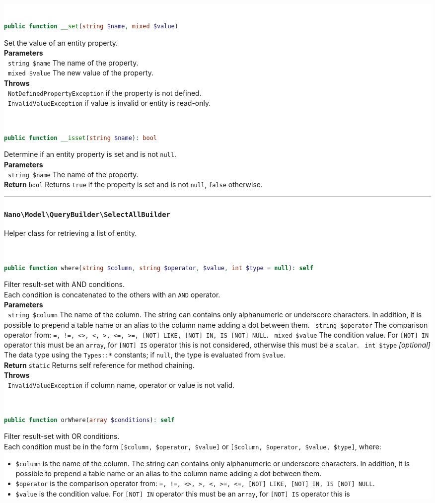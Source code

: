 <br />

```php
public function __set(string $name, mixed $value)
```
Set the value of an entity property.\
**Parameters**\
&nbsp;&nbsp;`string $name` The name of the property.\
&nbsp;&nbsp;`mixed $value` The new value of the property.\
**Throws**\
&nbsp;&nbsp;`NotDefinedPropertyException` if the property is not defined.\
&nbsp;&nbsp;`InvalidValueException` if value is invalid or entity is read-only.

<br />

```php
public function __isset(string $name): bool
```
Determine if an entity property is set and is not `null`.\
**Parameters**\
&nbsp;&nbsp;`string $name` The name of the property.\
**Return** `bool` Returns `true` if the property is set and is not `null`, `false` otherwise.

---

### `Nano\Model\QueryBuilder\SelectAllBuilder`

Helper class for retrieving a list of entity.

<br />

```php
public function where(string $column, string $operator, $value, int $type = null): self
```
Filter result-set with AND conditions.\
Each condition is concatenated to the others with an `AND` operator.\
**Parameters**\
&nbsp;&nbsp;`string $column` The name of the column. The string can contains only alphanumeric or underscore characters.
In addition, it is possible to prepend a table name or an alias to the column name adding a dot between them.
&nbsp;&nbsp;`string $operator` The comparison operator from:
`=, !=, <>, <, >, <=, >=, [NOT] LIKE, [NOT] IN, IS [NOT] NULL`.
&nbsp;&nbsp;`mixed $value` The condition value. For `[NOT] IN` operator this must be an `array`, for `[NOT] IS`
operator this is not considered, otherwise this must be a `scalar`.
&nbsp;&nbsp;`int $type` _\[optional\]_ The data type using the `Types::*` constants; if `null`, the type is evaluated
from `$value`.\
**Return** `static` Returns self reference for method chaining.\
**Throws**\
&nbsp;&nbsp;`InvalidValueException` if column name, operator or value is not valid.

<br />

```php
public function orWhere(array $conditions): self
```
Filter result-set with OR conditions.\
Each condition must be in the form `[$column, $operator, $value]` or `[$column, $operator, $value, $type]`, where:
 - `$column` is the name of the column. The string can contains only alphanumeric or underscore characters.
 In addition, it is possible to prepend a table name or an alias to the column name adding a dot between them.
 - `$operator` is the comparison operator from: `=, !=, <>, >, <, >=, <=, [NOT] LIKE, [NOT] IN, IS [NOT] NULL`.
 - `$value` is the condition value. For `[NOT] IN` operator this must be an `array`, for `[NOT] IS` operator this is